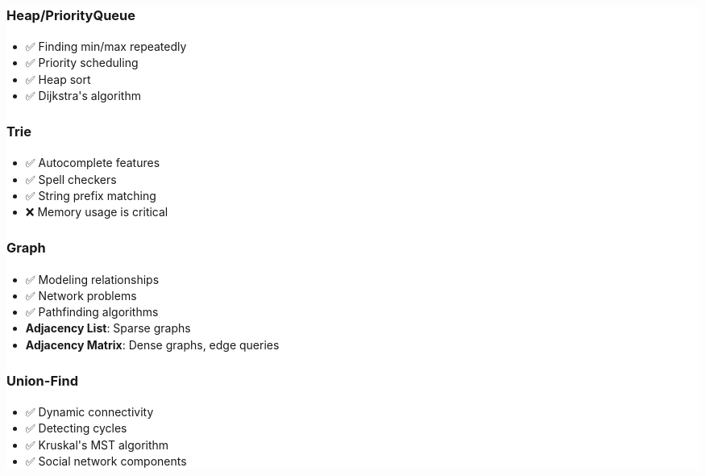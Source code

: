 ### **Heap/PriorityQueue**
- ✅ Finding min/max repeatedly
- ✅ Priority scheduling
- ✅ Heap sort
- ✅ Dijkstra's algorithm

### **Trie**
- ✅ Autocomplete features
- ✅ Spell checkers
- ✅ String prefix matching
- ❌ Memory usage is critical

### **Graph**
- ✅ Modeling relationships
- ✅ Network problems
- ✅ Pathfinding algorithms
- **Adjacency List**: Sparse graphs
- **Adjacency Matrix**: Dense graphs, edge queries

### **Union-Find**
- ✅ Dynamic connectivity
- ✅ Detecting cycles
- ✅ Kruskal's MST algorithm
- ✅ Social network components
